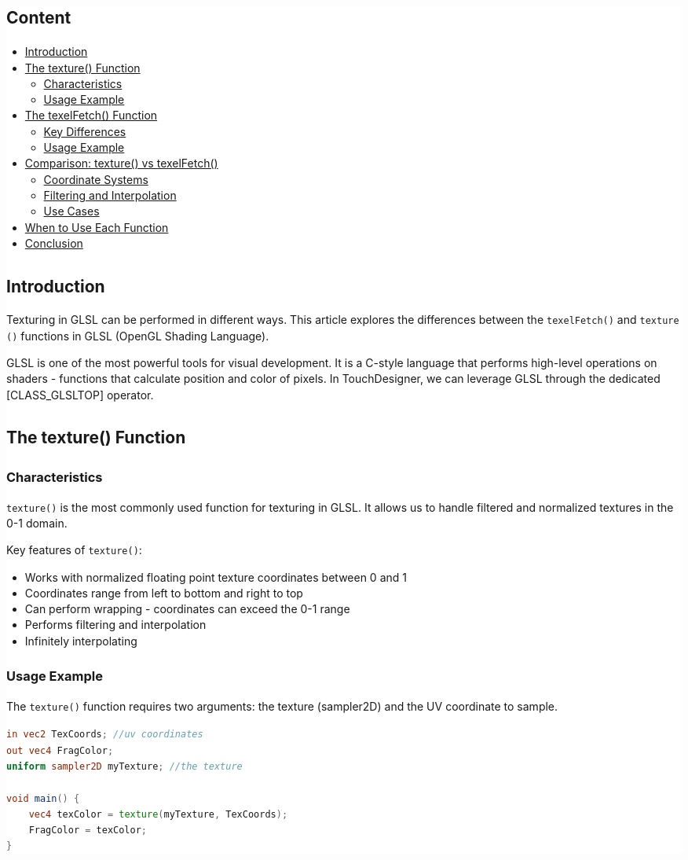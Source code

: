 ## Content

- [Introduction](#introduction)
- [The texture() Function](#the-texture-function)
  - [Characteristics](#characteristics)
  - [Usage Example](#usage-example)
- [The texelFetch() Function](#the-texelfetch-function)
  - [Key Differences](#key-differences)
  - [Usage Example](#usage-example-1)
- [Comparison: texture() vs texelFetch()](#comparison-texture-vs-texelfetch)
  - [Coordinate Systems](#coordinate-systems)
  - [Filtering and Interpolation](#filtering-and-interpolation)
  - [Use Cases](#use-cases)
- [When to Use Each Function](#when-to-use-each-function)
- [Conclusion](#conclusion)

## Introduction

Texturing in GLSL can be performed in different ways. This article explores the differences between the `texelFetch()` and `texture()` functions in GLSL (OpenGL Shading Language).

GLSL is one of the most powerful tools for visual development. It is a C-style language that performs high-level operations on shaders - functions that calculate position and color of pixels. In TouchDesigner, we can leverage GLSL through the dedicated [CLASS_GLSLTOP] operator.

## The texture() Function

### Characteristics

`texture()` is the most commonly used function for texturing in GLSL. It allows us to handle filtered and normalized textures in the 0-1 domain.

Key features of `texture()`:

- Works with normalized floating point texture coordinates between 0 and 1
- Coordinates range from left to bottom and right to top
- Can perform wrapping - coordinates can exceed the 0-1 range
- Performs filtering and interpolation
- Infinitely interpolating

### Usage Example

The `texture()` function requires two arguments: the texture (sampler2D) and the UV coordinate to sample.

```glsl
in vec2 TexCoords; //uv coordinates
out vec4 FragColor;
uniform sampler2D myTexture; //the texture

void main() {
    vec4 texColor = texture(myTexture, TexCoords);
    FragColor = texColor;
}
```
